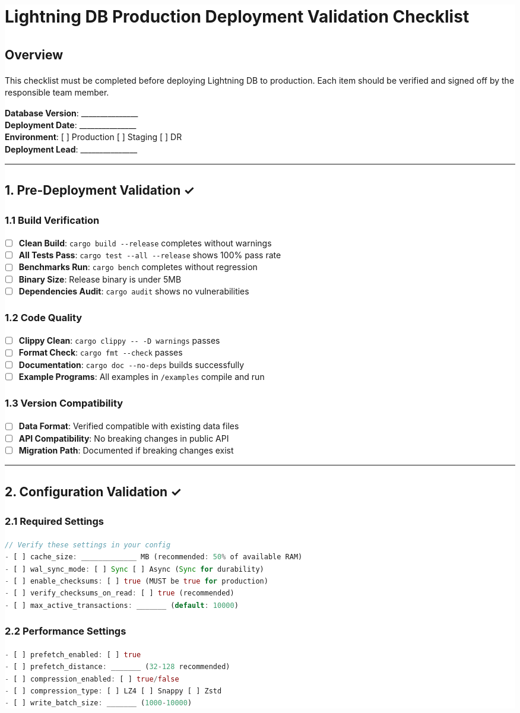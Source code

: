 # Lightning DB Production Deployment Validation Checklist

## Overview

This checklist must be completed before deploying Lightning DB to production. Each item should be verified and signed off by the responsible team member.

**Database Version**: _______________  
**Deployment Date**: _______________  
**Environment**: [ ] Production [ ] Staging [ ] DR  
**Deployment Lead**: _______________

---

## 1. Pre-Deployment Validation ✓

### 1.1 Build Verification
- [ ] **Clean Build**: `cargo build --release` completes without warnings
- [ ] **All Tests Pass**: `cargo test --all --release` shows 100% pass rate
- [ ] **Benchmarks Run**: `cargo bench` completes without regression
- [ ] **Binary Size**: Release binary is under 5MB
- [ ] **Dependencies Audit**: `cargo audit` shows no vulnerabilities

### 1.2 Code Quality
- [ ] **Clippy Clean**: `cargo clippy -- -D warnings` passes
- [ ] **Format Check**: `cargo fmt --check` passes
- [ ] **Documentation**: `cargo doc --no-deps` builds successfully
- [ ] **Example Programs**: All examples in `/examples` compile and run

### 1.3 Version Compatibility
- [ ] **Data Format**: Verified compatible with existing data files
- [ ] **API Compatibility**: No breaking changes in public API
- [ ] **Migration Path**: Documented if breaking changes exist

---

## 2. Configuration Validation ✓

### 2.1 Required Settings
```rust
// Verify these settings in your config
- [ ] cache_size: _____________ MB (recommended: 50% of available RAM)
- [ ] wal_sync_mode: [ ] Sync [ ] Async (Sync for durability)
- [ ] enable_checksums: [ ] true (MUST be true for production)
- [ ] verify_checksums_on_read: [ ] true (recommended)
- [ ] max_active_transactions: _______ (default: 10000)
```

### 2.2 Performance Settings
```rust
- [ ] prefetch_enabled: [ ] true
- [ ] prefetch_distance: _______ (32-128 recommended)
- [ ] compression_enabled: [ ] true/false
- [ ] compression_type: [ ] LZ4 [ ] Snappy [ ] Zstd
- [ ] write_batch_size: _______ (1000-10000)
```

